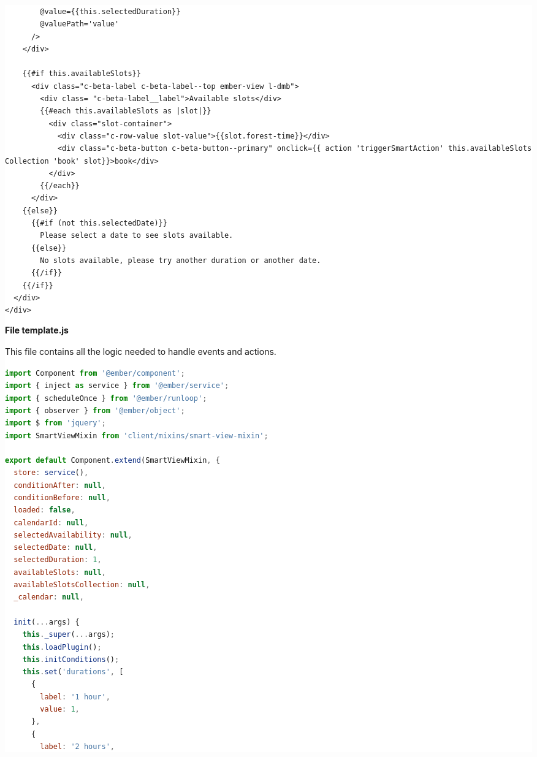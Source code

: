 ```Handlebars
        @value={{this.selectedDuration}}
        @valuePath='value'
      />
    </div>

    {{#if this.availableSlots}}
      <div class="c-beta-label c-beta-label--top ember-view l-dmb">
        <div class= "c-beta-label__label">Available slots</div>
        {{#each this.availableSlots as |slot|}}
          <div class="slot-container">
            <div class="c-row-value slot-value">{{slot.forest-time}}</div>
            <div class="c-beta-button c-beta-button--primary" onclick={{ action 'triggerSmartAction' this.availableSlotsCollection 'book' slot}}>book</div>
          </div>
        {{/each}}
      </div>
    {{else}}
      {{#if (not this.selectedDate)}}
        Please select a date to see slots available.
      {{else}}
        No slots available, please try another duration or another date.
      {{/if}}
    {{/if}}
  </div>
</div>

```

**File template.js**

This file contains all the logic needed to handle events and actions.

```javascript
import Component from '@ember/component';
import { inject as service } from '@ember/service';
import { scheduleOnce } from '@ember/runloop';
import { observer } from '@ember/object';
import $ from 'jquery';
import SmartViewMixin from 'client/mixins/smart-view-mixin';

export default Component.extend(SmartViewMixin, {
  store: service(),
  conditionAfter: null,
  conditionBefore: null,
  loaded: false,
  calendarId: null,
  selectedAvailability: null,
  selectedDate: null,
  selectedDuration: 1,
  availableSlots: null,
  availableSlotsCollection: null,
  _calendar: null,

  init(...args) {
    this._super(...args);
    this.loadPlugin();
    this.initConditions();
    this.set('durations', [
      {
        label: '1 hour',
        value: 1,
      },
      {
        label: '2 hours',
```